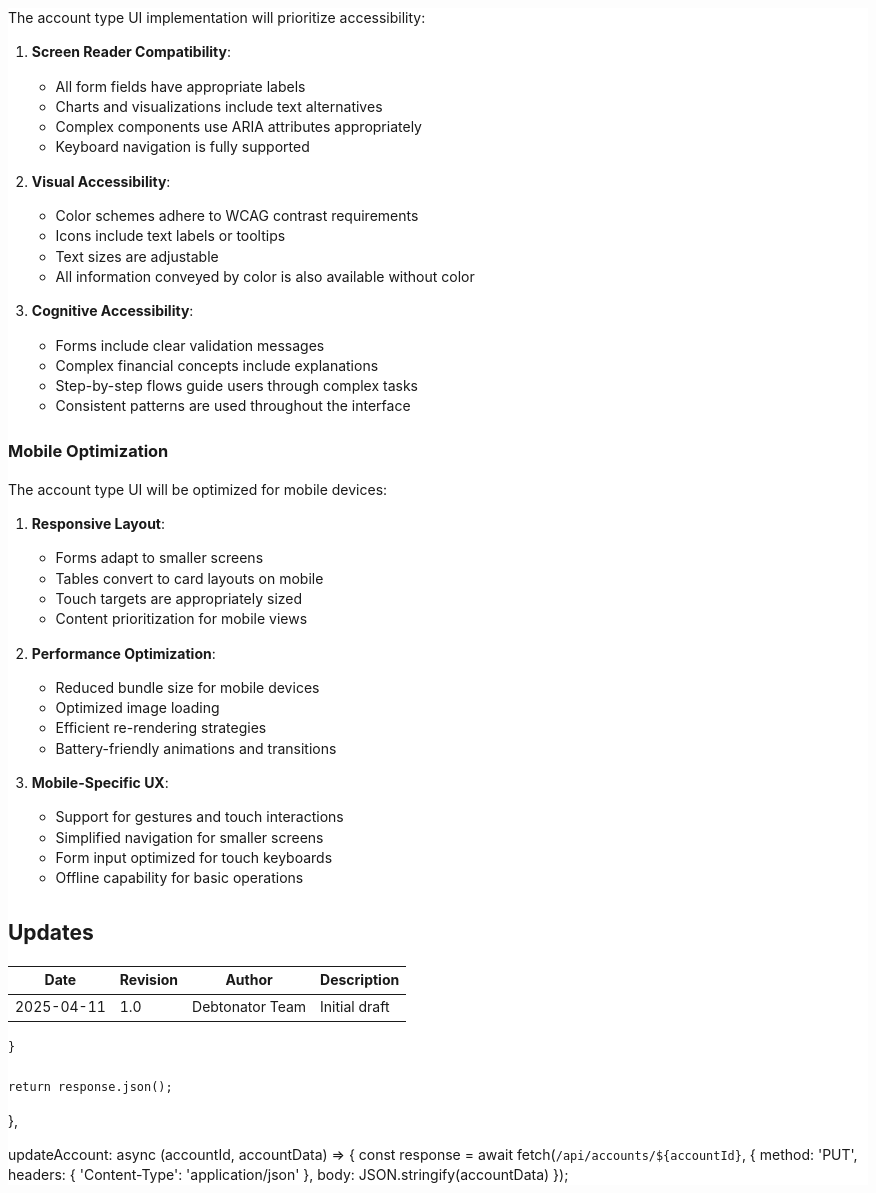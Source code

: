 The account type UI implementation will prioritize accessibility:

1. **Screen Reader Compatibility**:
   - All form fields have appropriate labels
   - Charts and visualizations include text alternatives
   - Complex components use ARIA attributes appropriately
   - Keyboard navigation is fully supported

2. **Visual Accessibility**:
   - Color schemes adhere to WCAG contrast requirements
   - Icons include text labels or tooltips
   - Text sizes are adjustable
   - All information conveyed by color is also available without color

3. **Cognitive Accessibility**:
   - Forms include clear validation messages
   - Complex financial concepts include explanations
   - Step-by-step flows guide users through complex tasks
   - Consistent patterns are used throughout the interface

### Mobile Optimization

The account type UI will be optimized for mobile devices:

1. **Responsive Layout**:
   - Forms adapt to smaller screens
   - Tables convert to card layouts on mobile
   - Touch targets are appropriately sized
   - Content prioritization for mobile views

2. **Performance Optimization**:
   - Reduced bundle size for mobile devices
   - Optimized image loading
   - Efficient re-rendering strategies
   - Battery-friendly animations and transitions

3. **Mobile-Specific UX**:
   - Support for gestures and touch interactions
   - Simplified navigation for smaller screens
   - Form input optimized for touch keyboards
   - Offline capability for basic operations

## Updates

| Date | Revision | Author | Description |
|------|----------|--------|-------------|
| 2025-04-11 | 1.0 | Debtonator Team | Initial draft |detail || 'Failed to create account');
    }
    
    return response.json();
  },
  
  updateAccount: async (accountId, accountData) => {
    const response = await fetch(`/api/accounts/${accountId}`, {
      method: 'PUT',
      headers: { 'Content-Type': 'application/json' },
      body: JSON.stringify(accountData)
    });
    